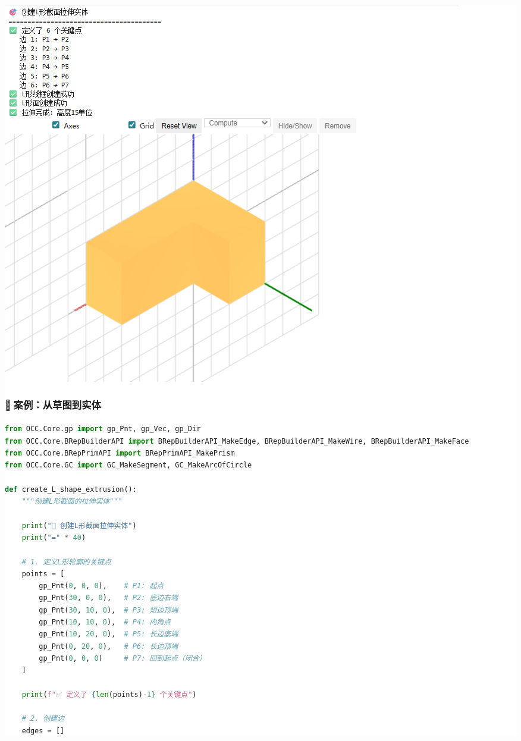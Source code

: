 ![alt text](image-1.png)

### 🎯 案例：从草图到实体

```python
from OCC.Core.gp import gp_Pnt, gp_Vec, gp_Dir
from OCC.Core.BRepBuilderAPI import BRepBuilderAPI_MakeEdge, BRepBuilderAPI_MakeWire, BRepBuilderAPI_MakeFace
from OCC.Core.BRepPrimAPI import BRepPrimAPI_MakePrism
from OCC.Core.GC import GC_MakeSegment, GC_MakeArcOfCircle

def create_L_shape_extrusion():
    """创建L形截面的拉伸实体"""
    
    print("🎯 创建L形截面拉伸实体")
    print("=" * 40)
    
    # 1. 定义L形轮廓的关键点
    points = [
        gp_Pnt(0, 0, 0),    # P1: 起点
        gp_Pnt(30, 0, 0),   # P2: 底边右端
        gp_Pnt(30, 10, 0),  # P3: 短边顶端
        gp_Pnt(10, 10, 0),  # P4: 内角点
        gp_Pnt(10, 20, 0),  # P5: 长边底端
        gp_Pnt(0, 20, 0),   # P6: 长边顶端
        gp_Pnt(0, 0, 0)     # P7: 回到起点（闭合）
    ]
    
    print(f"✅ 定义了 {len(points)-1} 个关键点")
    
    # 2. 创建边
    edges = []
```